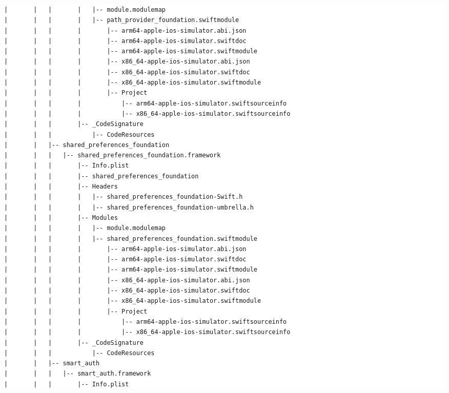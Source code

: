     |       |   |       |   |-- module.modulemap
    |       |   |       |   |-- path_provider_foundation.swiftmodule
    |       |   |       |       |-- arm64-apple-ios-simulator.abi.json
    |       |   |       |       |-- arm64-apple-ios-simulator.swiftdoc
    |       |   |       |       |-- arm64-apple-ios-simulator.swiftmodule
    |       |   |       |       |-- x86_64-apple-ios-simulator.abi.json
    |       |   |       |       |-- x86_64-apple-ios-simulator.swiftdoc
    |       |   |       |       |-- x86_64-apple-ios-simulator.swiftmodule
    |       |   |       |       |-- Project
    |       |   |       |           |-- arm64-apple-ios-simulator.swiftsourceinfo
    |       |   |       |           |-- x86_64-apple-ios-simulator.swiftsourceinfo
    |       |   |       |-- _CodeSignature
    |       |   |           |-- CodeResources
    |       |   |-- shared_preferences_foundation
    |       |   |   |-- shared_preferences_foundation.framework
    |       |   |       |-- Info.plist
    |       |   |       |-- shared_preferences_foundation
    |       |   |       |-- Headers
    |       |   |       |   |-- shared_preferences_foundation-Swift.h
    |       |   |       |   |-- shared_preferences_foundation-umbrella.h
    |       |   |       |-- Modules
    |       |   |       |   |-- module.modulemap
    |       |   |       |   |-- shared_preferences_foundation.swiftmodule
    |       |   |       |       |-- arm64-apple-ios-simulator.abi.json
    |       |   |       |       |-- arm64-apple-ios-simulator.swiftdoc
    |       |   |       |       |-- arm64-apple-ios-simulator.swiftmodule
    |       |   |       |       |-- x86_64-apple-ios-simulator.abi.json
    |       |   |       |       |-- x86_64-apple-ios-simulator.swiftdoc
    |       |   |       |       |-- x86_64-apple-ios-simulator.swiftmodule
    |       |   |       |       |-- Project
    |       |   |       |           |-- arm64-apple-ios-simulator.swiftsourceinfo
    |       |   |       |           |-- x86_64-apple-ios-simulator.swiftsourceinfo
    |       |   |       |-- _CodeSignature
    |       |   |           |-- CodeResources
    |       |   |-- smart_auth
    |       |   |   |-- smart_auth.framework
    |       |   |       |-- Info.plist